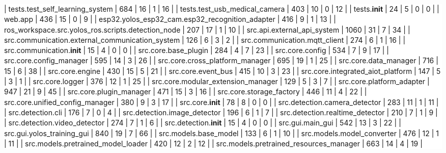 | tests.test_self_learning_system | 684 | 16 | 1 | 16 |
| tests.test_usb_medical_camera | 403 | 10 | 0 | 12 |
| tests.__init__ | 24 | 5 | 0 | 0 |
| web.app | 436 | 15 | 0 | 9 |
| esp32.yolos_esp32_cam.esp32_recognition_adapter | 416 | 9 | 1 | 13 |
| ros_workspace.src.yolos_ros.scripts.detection_node | 207 | 17 | 1 | 10 |
| src.api.external_api_system | 1060 | 31 | 7 | 34 |
| src.communication.external_communication_system | 126 | 6 | 3 | 2 |
| src.communication.mqtt_client | 274 | 6 | 1 | 16 |
| src.communication.__init__ | 15 | 4 | 0 | 0 |
| src.core.base_plugin | 284 | 4 | 7 | 23 |
| src.core.config | 534 | 7 | 9 | 17 |
| src.core.config_manager | 595 | 14 | 3 | 26 |
| src.core.cross_platform_manager | 695 | 19 | 1 | 25 |
| src.core.data_manager | 716 | 15 | 6 | 38 |
| src.core.engine | 430 | 15 | 5 | 21 |
| src.core.event_bus | 415 | 10 | 3 | 23 |
| src.core.integrated_aiot_platform | 147 | 5 | 3 | 1 |
| src.core.logger | 376 | 12 | 1 | 25 |
| src.core.modular_extension_manager | 129 | 5 | 3 | 7 |
| src.core.platform_adapter | 947 | 21 | 9 | 45 |
| src.core.plugin_manager | 471 | 15 | 3 | 16 |
| src.core.storage_factory | 446 | 11 | 4 | 22 |
| src.core.unified_config_manager | 380 | 9 | 3 | 17 |
| src.core.__init__ | 78 | 8 | 0 | 0 |
| src.detection.camera_detector | 283 | 11 | 1 | 11 |
| src.detection.cli | 176 | 7 | 0 | 4 |
| src.detection.image_detector | 196 | 6 | 1 | 7 |
| src.detection.realtime_detector | 210 | 7 | 1 | 9 |
| src.detection.video_detector | 274 | 7 | 1 | 6 |
| src.detection.__init__ | 15 | 4 | 0 | 0 |
| src.gui.main_gui | 542 | 13 | 3 | 22 |
| src.gui.yolos_training_gui | 840 | 19 | 7 | 66 |
| src.models.base_model | 133 | 6 | 1 | 10 |
| src.models.model_converter | 476 | 12 | 1 | 11 |
| src.models.pretrained_model_loader | 420 | 12 | 2 | 12 |
| src.models.pretrained_resources_manager | 663 | 14 | 4 | 19 |